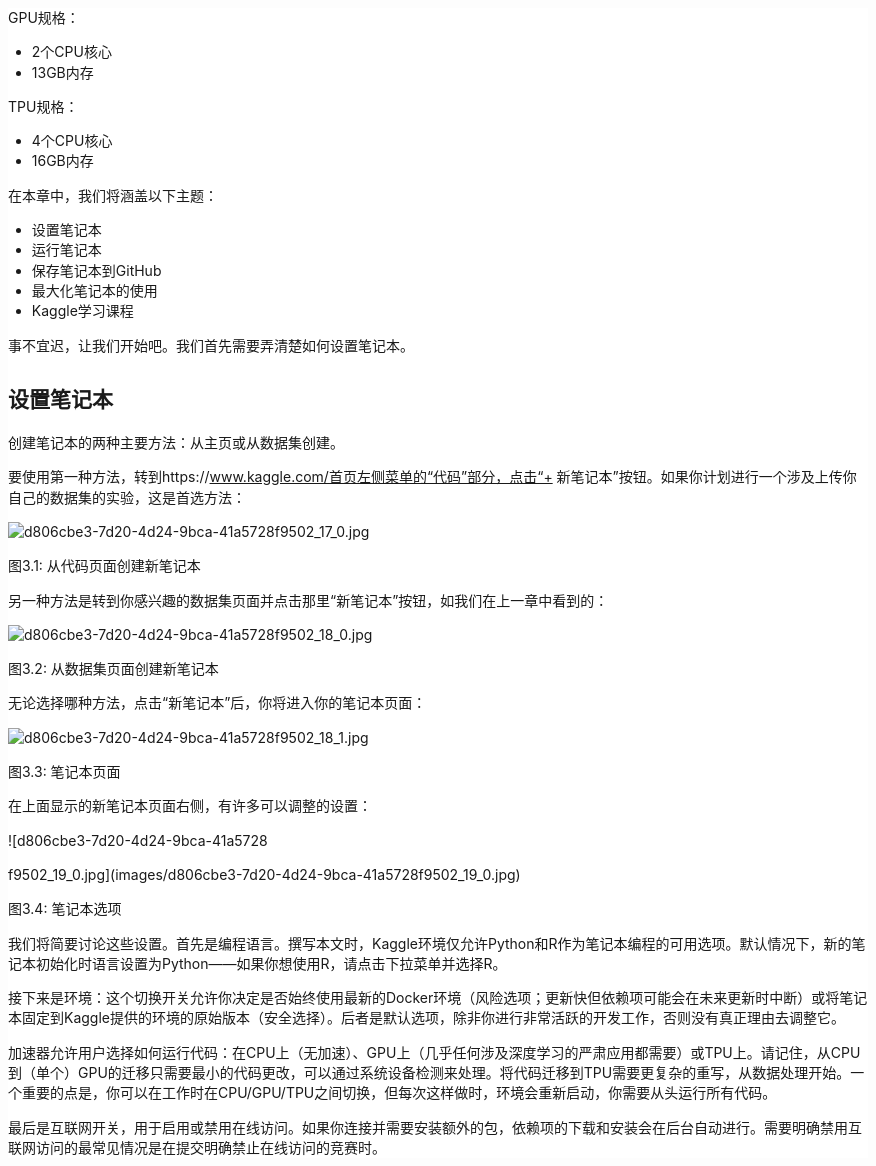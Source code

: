 GPU规格：

- 2个CPU核心
- 13GB内存

TPU规格：

- 4个CPU核心
- 16GB内存

在本章中，我们将涵盖以下主题：

- 设置笔记本
- 运行笔记本
- 保存笔记本到GitHub
- 最大化笔记本的使用
- Kaggle学习课程

事不宜迟，让我们开始吧。我们首先需要弄清楚如何设置笔记本。

## 设置笔记本

创建笔记本的两种主要方法：从主页或从数据集创建。

要使用第一种方法，转到https://www.kaggle.com/首页左侧菜单的“代码”部分，点击“+ 新笔记本”按钮。如果你计划进行一个涉及上传你自己的数据集的实验，这是首选方法：

![d806cbe3-7d20-4d24-9bca-41a5728f9502_17_0.jpg](images/d806cbe3-7d20-4d24-9bca-41a5728f9502_17_0.jpg)

图3.1: 从代码页面创建新笔记本

另一种方法是转到你感兴趣的数据集页面并点击那里“新笔记本”按钮，如我们在上一章中看到的：

![d806cbe3-7d20-4d24-9bca-41a5728f9502_18_0.jpg](images/d806cbe3-7d20-4d24-9bca-41a5728f9502_18_0.jpg)

图3.2: 从数据集页面创建新笔记本

无论选择哪种方法，点击“新笔记本”后，你将进入你的笔记本页面：

![d806cbe3-7d20-4d24-9bca-41a5728f9502_18_1.jpg](images/d806cbe3-7d20-4d24-9bca-41a5728f9502_18_1.jpg)

图3.3: 笔记本页面

在上面显示的新笔记本页面右侧，有许多可以调整的设置：

![d806cbe3-7d20-4d24-9bca-41a5728

f9502_19_0.jpg](images/d806cbe3-7d20-4d24-9bca-41a5728f9502_19_0.jpg)

图3.4: 笔记本选项

我们将简要讨论这些设置。首先是编程语言。撰写本文时，Kaggle环境仅允许Python和R作为笔记本编程的可用选项。默认情况下，新的笔记本初始化时语言设置为Python——如果你想使用R，请点击下拉菜单并选择R。

接下来是环境：这个切换开关允许你决定是否始终使用最新的Docker环境（风险选项；更新快但依赖项可能会在未来更新时中断）或将笔记本固定到Kaggle提供的环境的原始版本（安全选择）。后者是默认选项，除非你进行非常活跃的开发工作，否则没有真正理由去调整它。

加速器允许用户选择如何运行代码：在CPU上（无加速）、GPU上（几乎任何涉及深度学习的严肃应用都需要）或TPU上。请记住，从CPU到（单个）GPU的迁移只需要最小的代码更改，可以通过系统设备检测来处理。将代码迁移到TPU需要更复杂的重写，从数据处理开始。一个重要的点是，你可以在工作时在CPU/GPU/TPU之间切换，但每次这样做时，环境会重新启动，你需要从头运行所有代码。

最后是互联网开关，用于启用或禁用在线访问。如果你连接并需要安装额外的包，依赖项的下载和安装会在后台自动进行。需要明确禁用互联网访问的最常见情况是在提交明确禁止在线访问的竞赛时。

